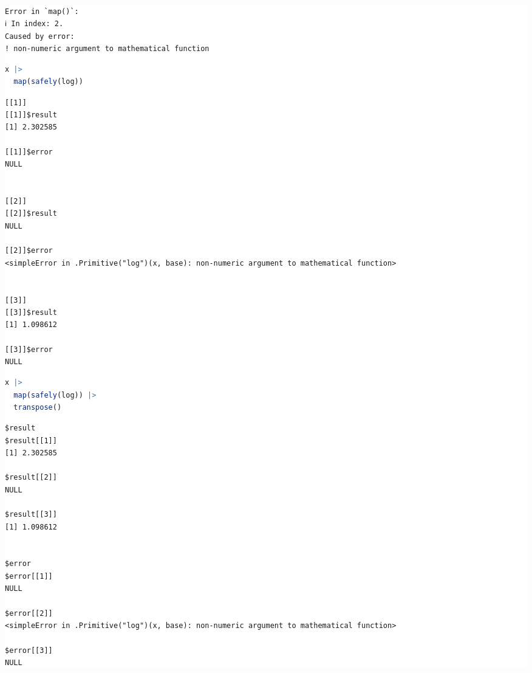     Error in `map()`:
    ℹ In index: 2.
    Caused by error:
    ! non-numeric argument to mathematical function

``` r
x |> 
  map(safely(log))
```

    [[1]]
    [[1]]$result
    [1] 2.302585

    [[1]]$error
    NULL


    [[2]]
    [[2]]$result
    NULL

    [[2]]$error
    <simpleError in .Primitive("log")(x, base): non-numeric argument to mathematical function>


    [[3]]
    [[3]]$result
    [1] 1.098612

    [[3]]$error
    NULL

``` r
x |> 
  map(safely(log)) |> 
  transpose()
```

    $result
    $result[[1]]
    [1] 2.302585

    $result[[2]]
    NULL

    $result[[3]]
    [1] 1.098612


    $error
    $error[[1]]
    NULL

    $error[[2]]
    <simpleError in .Primitive("log")(x, base): non-numeric argument to mathematical function>

    $error[[3]]
    NULL
